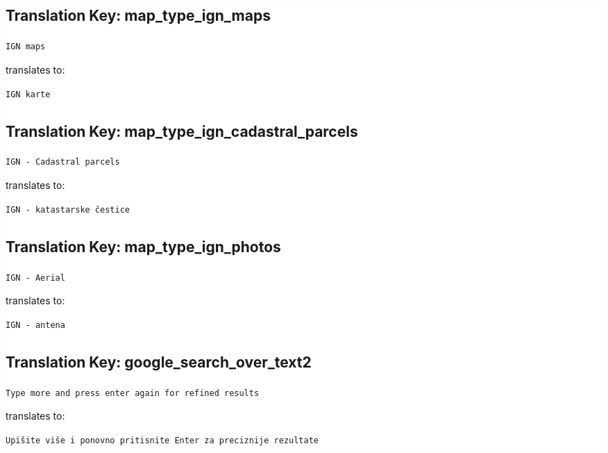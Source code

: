 
## Translation Key: map_type_ign_maps
```
IGN maps
```
translates to:
```
IGN karte
```


## Translation Key: map_type_ign_cadastral_parcels
```
IGN - Cadastral parcels
```
translates to:
```
IGN - katastarske čestice
```


## Translation Key: map_type_ign_photos
```
IGN - Aerial
```
translates to:
```
IGN - antena
```


## Translation Key: google_search_over_text2
```
Type more and press enter again for refined results
```
translates to:
```
Upišite više i ponovno pritisnite Enter za preciznije rezultate
```
